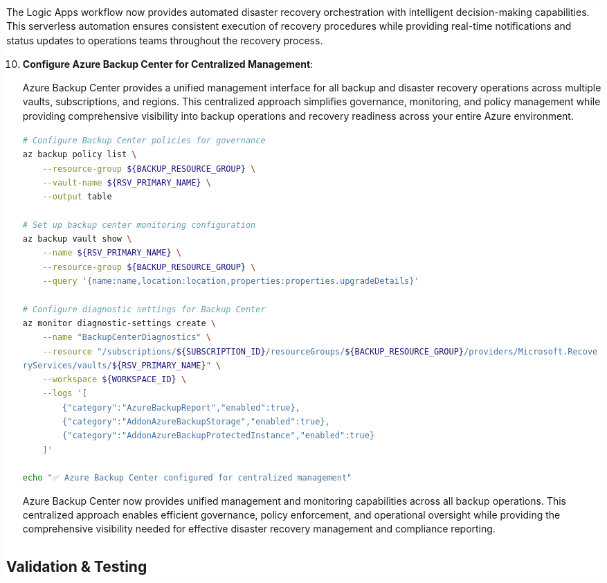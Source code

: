    ```bash
   ```

   The Logic Apps workflow now provides automated disaster recovery orchestration with intelligent decision-making capabilities. This serverless automation ensures consistent execution of recovery procedures while providing real-time notifications and status updates to operations teams throughout the recovery process.

10. **Configure Azure Backup Center for Centralized Management**:

    Azure Backup Center provides a unified management interface for all backup and disaster recovery operations across multiple vaults, subscriptions, and regions. This centralized approach simplifies governance, monitoring, and policy management while providing comprehensive visibility into backup operations and recovery readiness across your entire Azure environment.

    ```bash
    # Configure Backup Center policies for governance
    az backup policy list \
        --resource-group ${BACKUP_RESOURCE_GROUP} \
        --vault-name ${RSV_PRIMARY_NAME} \
        --output table
    
    # Set up backup center monitoring configuration
    az backup vault show \
        --name ${RSV_PRIMARY_NAME} \
        --resource-group ${BACKUP_RESOURCE_GROUP} \
        --query '{name:name,location:location,properties:properties.upgradeDetails}'
    
    # Configure diagnostic settings for Backup Center
    az monitor diagnostic-settings create \
        --name "BackupCenterDiagnostics" \
        --resource "/subscriptions/${SUBSCRIPTION_ID}/resourceGroups/${BACKUP_RESOURCE_GROUP}/providers/Microsoft.RecoveryServices/vaults/${RSV_PRIMARY_NAME}" \
        --workspace ${WORKSPACE_ID} \
        --logs '[
            {"category":"AzureBackupReport","enabled":true},
            {"category":"AddonAzureBackupStorage","enabled":true},
            {"category":"AddonAzureBackupProtectedInstance","enabled":true}
        ]'
    
    echo "✅ Azure Backup Center configured for centralized management"
    ```

    Azure Backup Center now provides unified management and monitoring capabilities across all backup operations. This centralized approach enables efficient governance, policy enforcement, and operational oversight while providing the comprehensive visibility needed for effective disaster recovery management and compliance reporting.

## Validation & Testing
